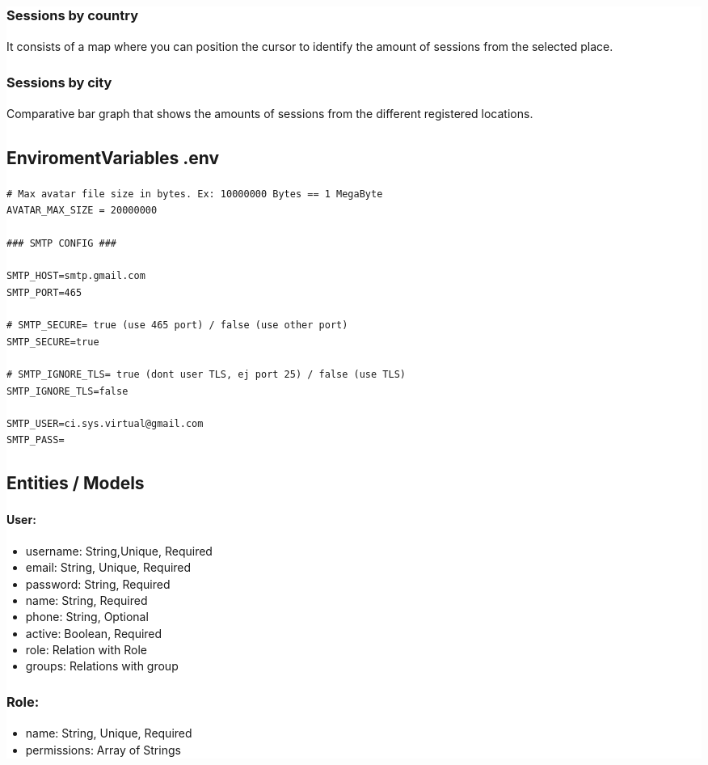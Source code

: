 ### Sessions by country
It consists of a map where you can position the cursor to identify the amount of sessions from the selected place.

### Sessions by city
Comparative bar graph that shows the amounts of sessions from the different registered locations.




## EnviromentVariables .env

```$xslt
# Max avatar file size in bytes. Ex: 10000000 Bytes == 1 MegaByte
AVATAR_MAX_SIZE = 20000000

### SMTP CONFIG ###

SMTP_HOST=smtp.gmail.com
SMTP_PORT=465

# SMTP_SECURE= true (use 465 port) / false (use other port)
SMTP_SECURE=true

# SMTP_IGNORE_TLS= true (dont user TLS, ej port 25) / false (use TLS)
SMTP_IGNORE_TLS=false

SMTP_USER=ci.sys.virtual@gmail.com
SMTP_PASS=
```


## Entities / Models

#### User:

- username: String,Unique, Required
- email: String, Unique, Required
- password: String, Required
- name: String, Required
- phone: String, Optional
- active: Boolean, Required
- role: Relation with Role
- groups: Relations with group

### Role:
- name: String, Unique, Required
- permissions: Array of Strings

